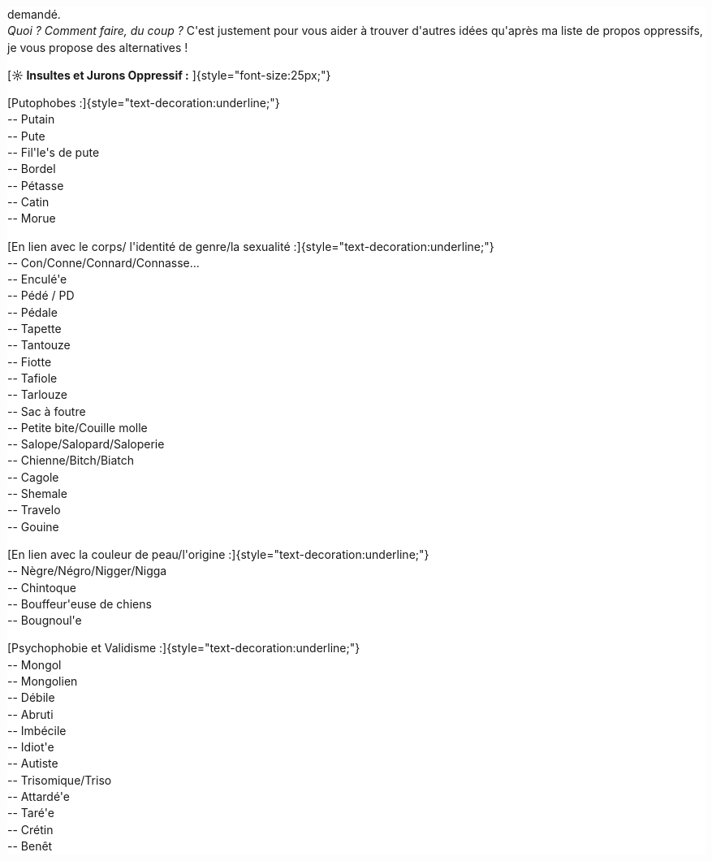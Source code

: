demandé.\
*Quoi ? Comment faire, du coup ?* C'est justement pour vous aider à
trouver d'autres idées qu'après ma liste de propos oppressifs, je vous
propose des alternatives !

[**☼ Insultes et Jurons Oppressif :** ]{style="font-size:25px;"}

[Putophobes :]{style="text-decoration:underline;"}\
-- Putain\
-- Pute\
-- Fil'le's de pute\
-- Bordel\
-- Pétasse\
-- Catin\
-- Morue

[En lien avec le corps/ l'identité de genre/la
sexualité :]{style="text-decoration:underline;"}\
-- Con/Conne/Connard/Connasse...\
-- Enculé'e\
-- Pédé / PD\
-- Pédale\
-- Tapette\
-- Tantouze\
-- Fiotte\
-- Tafiole\
-- Tarlouze\
-- Sac à foutre\
-- Petite bite/Couille molle\
-- Salope/Salopard/Saloperie\
-- Chienne/Bitch/Biatch\
-- Cagole\
-- Shemale\
-- Travelo\
-- Gouine

[En lien avec la couleur de
peau/l'origine :]{style="text-decoration:underline;"}\
-- Nègre/Négro/Nigger/Nigga\
-- Chintoque\
-- Bouffeur'euse de chiens\
-- Bougnoul'e

[Psychophobie et Validisme :]{style="text-decoration:underline;"}\
-- Mongol\
-- Mongolien\
-- Débile\
-- Abruti\
-- Imbécile\
-- Idiot'e\
-- Autiste\
-- Trisomique/Triso\
-- Attardé'e\
-- Taré'e\
-- Crétin\
-- Benêt
